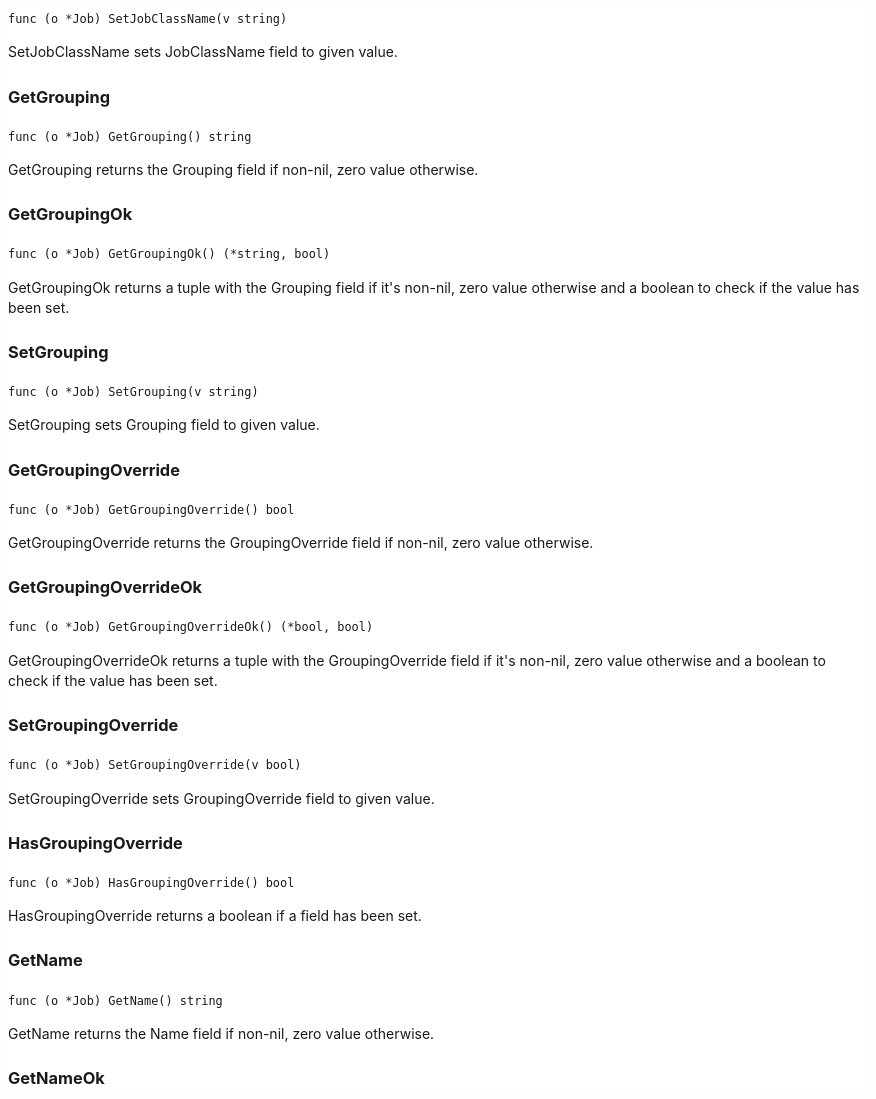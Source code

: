 `func (o *Job) SetJobClassName(v string)`

SetJobClassName sets JobClassName field to given value.


### GetGrouping

`func (o *Job) GetGrouping() string`

GetGrouping returns the Grouping field if non-nil, zero value otherwise.

### GetGroupingOk

`func (o *Job) GetGroupingOk() (*string, bool)`

GetGroupingOk returns a tuple with the Grouping field if it's non-nil, zero value otherwise
and a boolean to check if the value has been set.

### SetGrouping

`func (o *Job) SetGrouping(v string)`

SetGrouping sets Grouping field to given value.


### GetGroupingOverride

`func (o *Job) GetGroupingOverride() bool`

GetGroupingOverride returns the GroupingOverride field if non-nil, zero value otherwise.

### GetGroupingOverrideOk

`func (o *Job) GetGroupingOverrideOk() (*bool, bool)`

GetGroupingOverrideOk returns a tuple with the GroupingOverride field if it's non-nil, zero value otherwise
and a boolean to check if the value has been set.

### SetGroupingOverride

`func (o *Job) SetGroupingOverride(v bool)`

SetGroupingOverride sets GroupingOverride field to given value.

### HasGroupingOverride

`func (o *Job) HasGroupingOverride() bool`

HasGroupingOverride returns a boolean if a field has been set.

### GetName

`func (o *Job) GetName() string`

GetName returns the Name field if non-nil, zero value otherwise.

### GetNameOk
